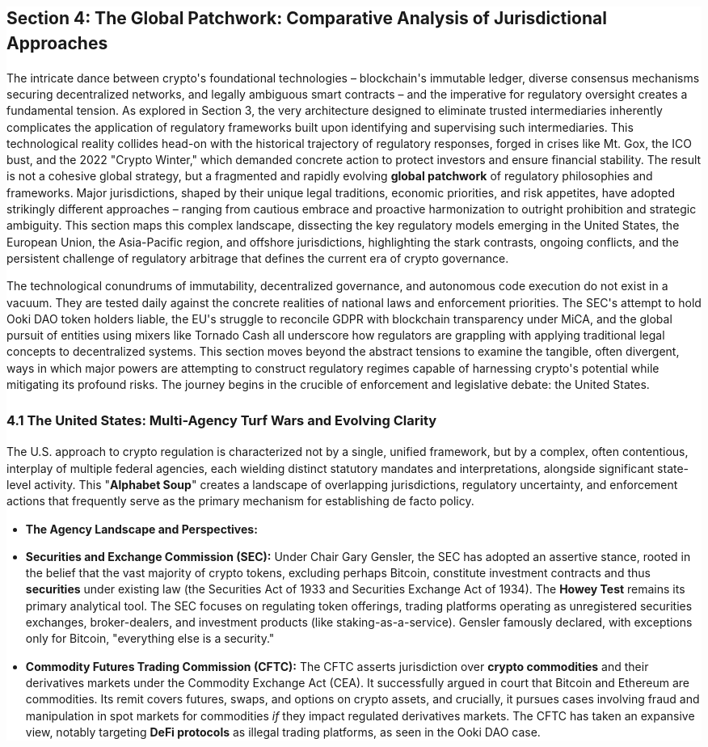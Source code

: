 
## Section 4: The Global Patchwork: Comparative Analysis of Jurisdictional Approaches

The intricate dance between crypto's foundational technologies – blockchain's immutable ledger, diverse consensus mechanisms securing decentralized networks, and legally ambiguous smart contracts – and the imperative for regulatory oversight creates a fundamental tension. As explored in Section 3, the very architecture designed to eliminate trusted intermediaries inherently complicates the application of regulatory frameworks built upon identifying and supervising such intermediaries. This technological reality collides head-on with the historical trajectory of regulatory responses, forged in crises like Mt. Gox, the ICO bust, and the 2022 "Crypto Winter," which demanded concrete action to protect investors and ensure financial stability. The result is not a cohesive global strategy, but a fragmented and rapidly evolving **global patchwork** of regulatory philosophies and frameworks. Major jurisdictions, shaped by their unique legal traditions, economic priorities, and risk appetites, have adopted strikingly different approaches – ranging from cautious embrace and proactive harmonization to outright prohibition and strategic ambiguity. This section maps this complex landscape, dissecting the key regulatory models emerging in the United States, the European Union, the Asia-Pacific region, and offshore jurisdictions, highlighting the stark contrasts, ongoing conflicts, and the persistent challenge of regulatory arbitrage that defines the current era of crypto governance.

The technological conundrums of immutability, decentralized governance, and autonomous code execution do not exist in a vacuum. They are tested daily against the concrete realities of national laws and enforcement priorities. The SEC's attempt to hold Ooki DAO token holders liable, the EU's struggle to reconcile GDPR with blockchain transparency under MiCA, and the global pursuit of entities using mixers like Tornado Cash all underscore how regulators are grappling with applying traditional legal concepts to decentralized systems. This section moves beyond the abstract tensions to examine the tangible, often divergent, ways in which major powers are attempting to construct regulatory regimes capable of harnessing crypto's potential while mitigating its profound risks. The journey begins in the crucible of enforcement and legislative debate: the United States.

### 4.1 The United States: Multi-Agency Turf Wars and Evolving Clarity

The U.S. approach to crypto regulation is characterized not by a single, unified framework, but by a complex, often contentious, interplay of multiple federal agencies, each wielding distinct statutory mandates and interpretations, alongside significant state-level activity. This "**Alphabet Soup**" creates a landscape of overlapping jurisdictions, regulatory uncertainty, and enforcement actions that frequently serve as the primary mechanism for establishing de facto policy.

*   **The Agency Landscape and Perspectives:**

*   **Securities and Exchange Commission (SEC):** Under Chair Gary Gensler, the SEC has adopted an assertive stance, rooted in the belief that the vast majority of crypto tokens, excluding perhaps Bitcoin, constitute investment contracts and thus **securities** under existing law (the Securities Act of 1933 and Securities Exchange Act of 1934). The **Howey Test** remains its primary analytical tool. The SEC focuses on regulating token offerings, trading platforms operating as unregistered securities exchanges, broker-dealers, and investment products (like staking-as-a-service). Gensler famously declared, with exceptions only for Bitcoin, "everything else is a security."

*   **Commodity Futures Trading Commission (CFTC):** The CFTC asserts jurisdiction over **crypto commodities** and their derivatives markets under the Commodity Exchange Act (CEA). It successfully argued in court that Bitcoin and Ethereum are commodities. Its remit covers futures, swaps, and options on crypto assets, and crucially, it pursues cases involving fraud and manipulation in spot markets for commodities *if* they impact regulated derivatives markets. The CFTC has taken an expansive view, notably targeting **DeFi protocols** as illegal trading platforms, as seen in the Ooki DAO case.
